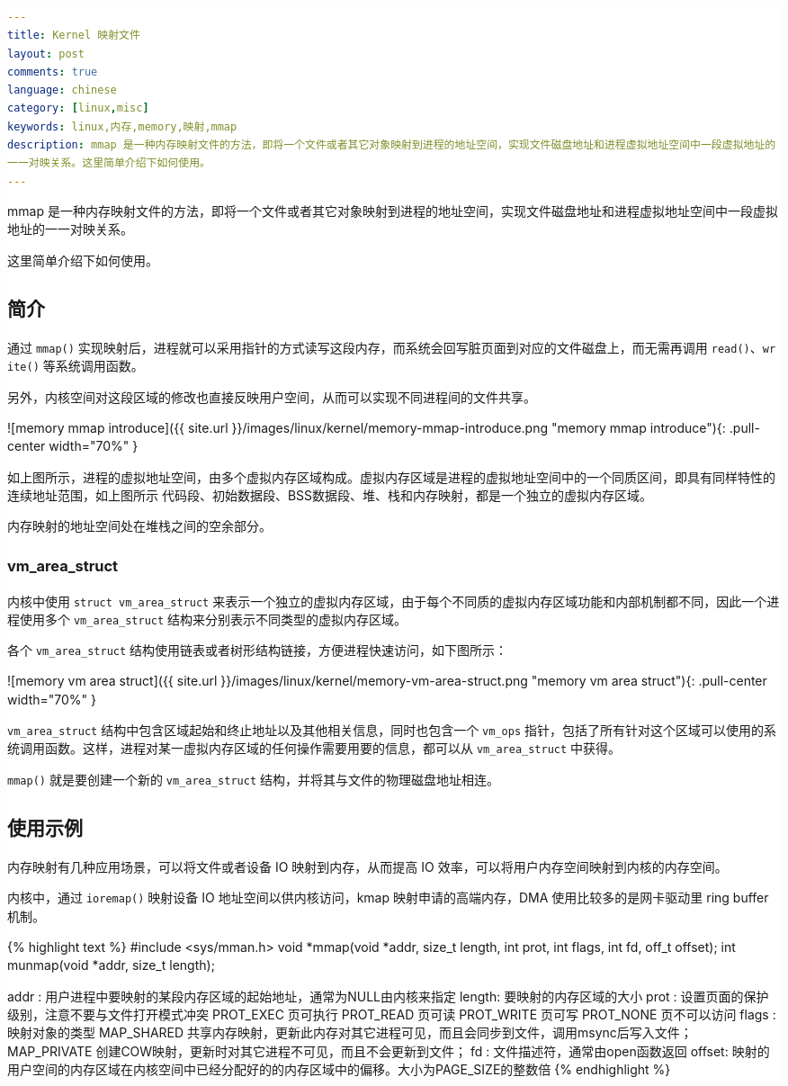```yaml
---
title: Kernel 映射文件
layout: post
comments: true
language: chinese
category: [linux,misc]
keywords: linux,内存,memory,映射,mmap
description: mmap 是一种内存映射文件的方法，即将一个文件或者其它对象映射到进程的地址空间，实现文件磁盘地址和进程虚拟地址空间中一段虚拟地址的一一对映关系。这里简单介绍下如何使用。
---
```


mmap 是一种内存映射文件的方法，即将一个文件或者其它对象映射到进程的地址空间，实现文件磁盘地址和进程虚拟地址空间中一段虚拟地址的一一对映关系。

这里简单介绍下如何使用。



## 简介

通过 `mmap()` 实现映射后，进程就可以采用指针的方式读写这段内存，而系统会回写脏页面到对应的文件磁盘上，而无需再调用 `read()`、`write()` 等系统调用函数。

另外，内核空间对这段区域的修改也直接反映用户空间，从而可以实现不同进程间的文件共享。

![memory mmap introduce]({{ site.url }}/images/linux/kernel/memory-mmap-introduce.png "memory mmap introduce"){: .pull-center width="70%" }

如上图所示，进程的虚拟地址空间，由多个虚拟内存区域构成。虚拟内存区域是进程的虚拟地址空间中的一个同质区间，即具有同样特性的连续地址范围，如上图所示 代码段、初始数据段、BSS数据段、堆、栈和内存映射，都是一个独立的虚拟内存区域。

内存映射的地址空间处在堆栈之间的空余部分。

### vm_area_struct

内核中使用 `struct vm_area_struct` 来表示一个独立的虚拟内存区域，由于每个不同质的虚拟内存区域功能和内部机制都不同，因此一个进程使用多个 `vm_area_struct` 结构来分别表示不同类型的虚拟内存区域。

各个 `vm_area_struct` 结构使用链表或者树形结构链接，方便进程快速访问，如下图所示：

![memory vm area struct]({{ site.url }}/images/linux/kernel/memory-vm-area-struct.png "memory vm area struct"){: .pull-center width="70%" }

`vm_area_struct` 结构中包含区域起始和终止地址以及其他相关信息，同时也包含一个 `vm_ops` 指针，包括了所有针对这个区域可以使用的系统调用函数。这样，进程对某一虚拟内存区域的任何操作需要用要的信息，都可以从 `vm_area_struct` 中获得。

`mmap()` 就是要创建一个新的 `vm_area_struct` 结构，并将其与文件的物理磁盘地址相连。

## 使用示例

内存映射有几种应用场景，可以将文件或者设备 IO 映射到内存，从而提高 IO 效率，可以将用户内存空间映射到内核的内存空间。

内核中，通过 ```ioremap()``` 映射设备 IO 地址空间以供内核访问，kmap 映射申请的高端内存，DMA 使用比较多的是网卡驱动里 ring buffer 机制。

{% highlight text %}
#include <sys/mman.h>
void *mmap(void *addr, size_t length, int prot, int flags, int fd, off_t offset);
int munmap(void *addr, size_t length);

addr  : 用户进程中要映射的某段内存区域的起始地址，通常为NULL由内核来指定
length: 要映射的内存区域的大小
prot  : 设置页面的保护级别，注意不要与文件打开模式冲突
  PROT_EXEC  页可执行
  PROT_READ  页可读
  PROT_WRITE 页可写
  PROT_NONE  页不可以访问
flags : 映射对象的类型
  MAP_SHARED  共享内存映射，更新此内存对其它进程可见，而且会同步到文件，调用msync后写入文件；
  MAP_PRIVATE 创建COW映射，更新时对其它进程不可见，而且不会更新到文件；
fd    : 文件描述符，通常由open函数返回
offset: 映射的用户空间的内存区域在内核空间中已经分配好的的内存区域中的偏移。大小为PAGE_SIZE的整数倍
{% endhighlight %}